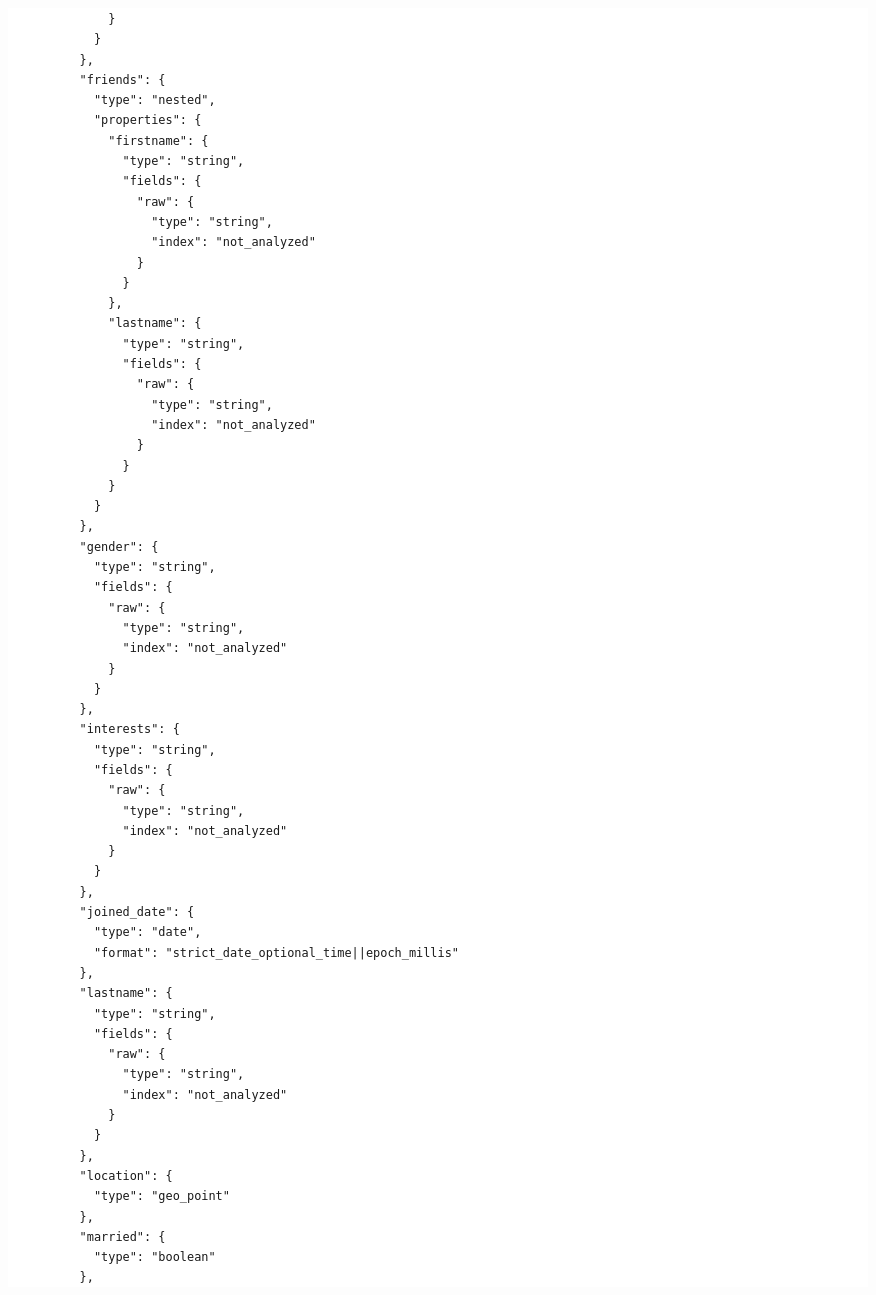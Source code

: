 ```
              }
            }
          },
          "friends": {
            "type": "nested",
            "properties": {
              "firstname": {
                "type": "string",
                "fields": {
                  "raw": {
                    "type": "string",
                    "index": "not_analyzed"
                  }
                }
              },
              "lastname": {
                "type": "string",
                "fields": {
                  "raw": {
                    "type": "string",
                    "index": "not_analyzed"
                  }
                }
              }
            }
          },
          "gender": {
            "type": "string",
            "fields": {
              "raw": {
                "type": "string",
                "index": "not_analyzed"
              }
            }
          },
          "interests": {
            "type": "string",
            "fields": {
              "raw": {
                "type": "string",
                "index": "not_analyzed"
              }
            }
          },
          "joined_date": {
            "type": "date",
            "format": "strict_date_optional_time||epoch_millis"
          },
          "lastname": {
            "type": "string",
            "fields": {
              "raw": {
                "type": "string",
                "index": "not_analyzed"
              }
            }
          },
          "location": {
            "type": "geo_point"
          },
          "married": {
            "type": "boolean"
          },
```
